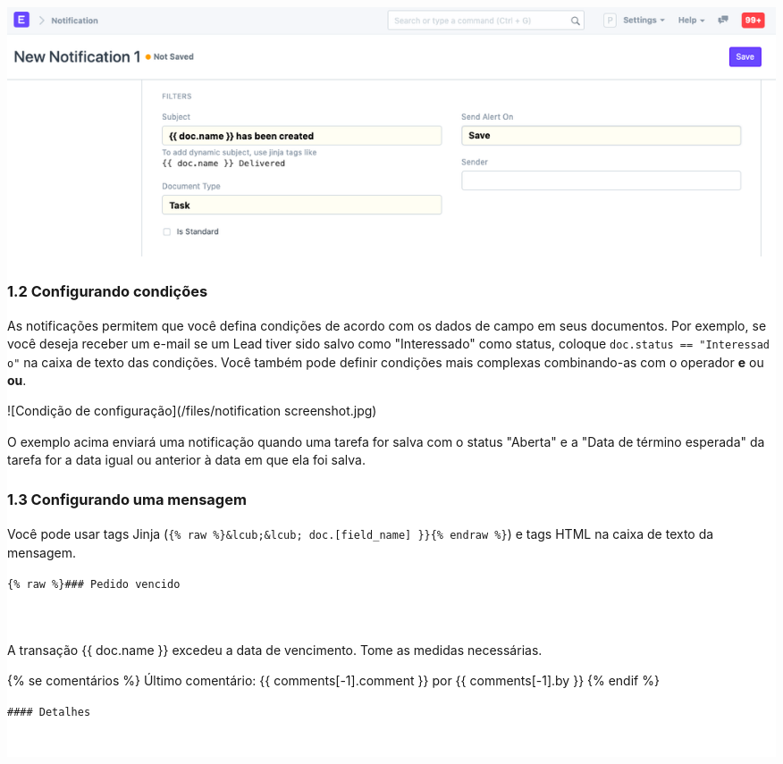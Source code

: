 ![Definir Assunto](/files/email-alert-subject.png)


### 1.2 Configurando condições


As notificações permitem que você defina condições de acordo com os dados de campo em seus documentos. Por exemplo, se você deseja receber um e-mail se um Lead tiver sido salvo como "Interessado" como status, coloque `doc.status == "Interessado"` na caixa de texto das condições. Você também pode definir condições mais complexas combinando-as com o operador **e** ou **ou**.


![Condição de configuração](/files/notification screenshot.jpg)


O exemplo acima enviará uma notificação quando uma tarefa for salva com o status "Aberta" e a "Data de término esperada" da tarefa for a data igual ou anterior à data em que ela foi salva.


### 1.3 Configurando uma mensagem


Você pode usar tags Jinja (`{% raw %}&lcub;&lcub; doc.[field_name] }}{% endraw %}`) e tags HTML na caixa de texto da mensagem.



```
{% raw %}### Pedido vencido



```

A transação &lcub;&lcub; doc.name }} excedeu a data de vencimento. Tome as medidas necessárias.



 {% se comentários %}
 Último comentário: &lcub;&lcub; comments[-1].comment }} por &lcub;&lcub; comments[-1].by }}
 {% endif %}



```
#### Detalhes



```
